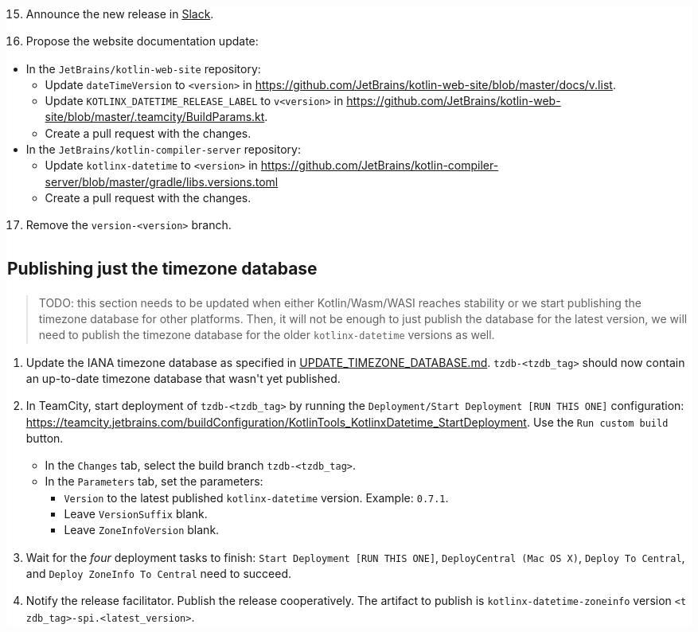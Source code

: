 15. Announce the new release in [Slack](https://kotlinlang.slack.com).

16. Propose the website documentation update:
   * In the `JetBrains/kotlin-web-site` repository:
       - Update `dateTimeVersion` to `<version>` in
         <https://github.com/JetBrains/kotlin-web-site/blob/master/docs/v.list>.
       - Update `KOTLINX_DATETIME_RELEASE_LABEL` to `v<version>` in
         <https://github.com/JetBrains/kotlin-web-site/blob/master/.teamcity/BuildParams.kt>.
       - Create a pull request with the changes.
   * In the `JetBrains/kotlin-compiler-server` repository:
       - Update `kotlinx-datetime` to `<version>` in
         <https://github.com/JetBrains/kotlin-compiler-server/blob/master/gradle/libs.versions.toml>
       - Create a pull request with the changes.

17. Remove the `version-<version>` branch.

## Publishing just the timezone database

> TODO: this section needs to be updated when either Kotlin/Wasm/WASI
reaches stability or we start publishing the timezone database for other
platforms.
Then, it will not be enough to just publish the database for the latest version,
we will need to publish the timezone database for the older `kotlinx-datetime`
versions as well.

1. Update the IANA timezone database as specified in
  [UPDATE_TIMEZONE_DATABASE.md](UPDATE_TIMEZONE_DATABASE.md).
  `tzdb-<tzdb_tag>` should now contain an up-to-date timezone database
  that wasn't yet published.

2. In TeamCity, start deployment of `tzdb-<tzdb_tag>` by running the
   `Deployment/Start Deployment [RUN THIS ONE]` configuration:
   <https://teamcity.jetbrains.com/buildConfiguration/KotlinTools_KotlinxDatetime_StartDeployment>.
   Use the `Run custom build` button.
   - In the `Changes` tab, select the build branch `tzdb-<tzdb_tag>`.
   - In the `Parameters` tab, set the parameters:
     * `Version` to the latest published `kotlinx-datetime` version.
       Example: `0.7.1`.
     * Leave `VersionSuffix` blank.
     * Leave `ZoneInfoVersion` blank.

3. Wait for the *four* deployment tasks to finish:
   `Start Deployment [RUN THIS ONE]`, `DeployCentral (Mac OS X)`,
   `Deploy To Central`, and `Deploy ZoneInfo To Central` need to succeed.

4. Notify the release facilitator.
   Publish the release cooperatively.
   The artifact to publish is
   `kotlinx-datetime-zoneinfo` version `<tzdb_tag>-spi.<latest_version>`.
